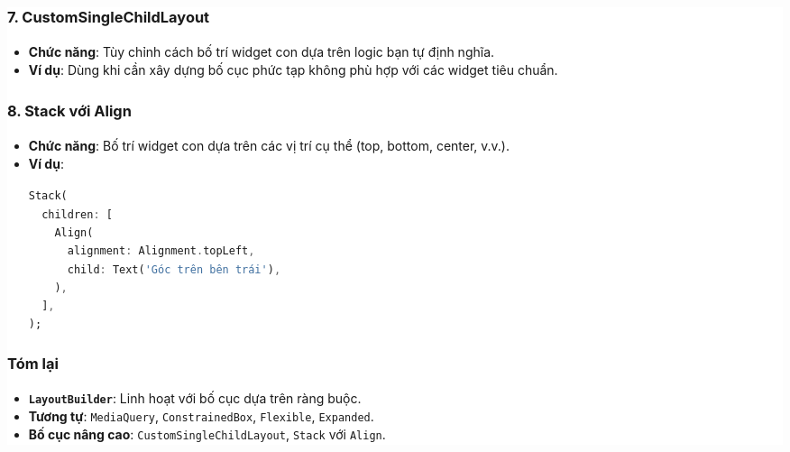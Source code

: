 ### **7. CustomSingleChildLayout**
- **Chức năng**: Tùy chỉnh cách bố trí widget con dựa trên logic bạn tự định nghĩa.  
- **Ví dụ**: Dùng khi cần xây dựng bố cục phức tạp không phù hợp với các widget tiêu chuẩn.

### **8. Stack với Align**
- **Chức năng**: Bố trí widget con dựa trên các vị trí cụ thể (top, bottom, center, v.v.).  
- **Ví dụ**: 
  ```dart
  Stack(
    children: [
      Align(
        alignment: Alignment.topLeft,
        child: Text('Góc trên bên trái'),
      ),
    ],
  );
  ```

### **Tóm lại**  
- **`LayoutBuilder`**: Linh hoạt với bố cục dựa trên ràng buộc.  
- **Tương tự**: `MediaQuery`, `ConstrainedBox`, `Flexible`, `Expanded`.  
- **Bố cục nâng cao**: `CustomSingleChildLayout`, `Stack` với `Align`.

